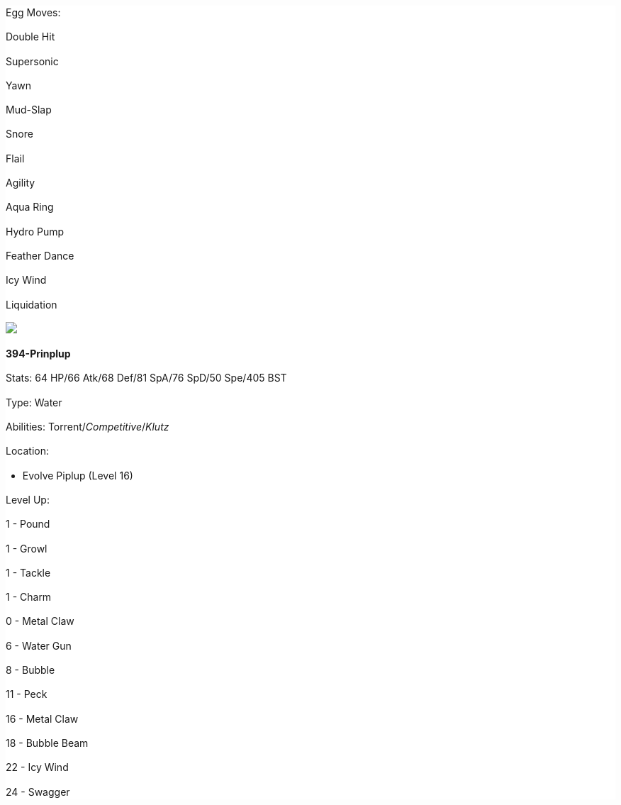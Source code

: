 Egg Moves: 

Double Hit

Supersonic

Yawn

Mud-Slap

Snore

Flail

Agility

Aqua Ring

Hydro Pump

Feather Dance

Icy Wind

Liquidation

![](img/gen4/Aspose.Words.95a99f30-c581-4283-a10e-ec86b8e86adb.008.png)

**394-Prinplup**

Stats: 64 HP/66 Atk/68 Def/81 SpA/76 SpD/50 Spe/405 BST

Type: Water

Abilities: Torrent/*Competitive*/*Klutz*

Location:

- Evolve Piplup (Level 16)

Level Up: 

1 - Pound

1 - Growl

1 - Tackle

1 - Charm

0 - Metal Claw

6 - Water Gun

8 - Bubble

11 - Peck

16 - Metal Claw

18 - Bubble Beam

22 - Icy Wind

24 - Swagger
